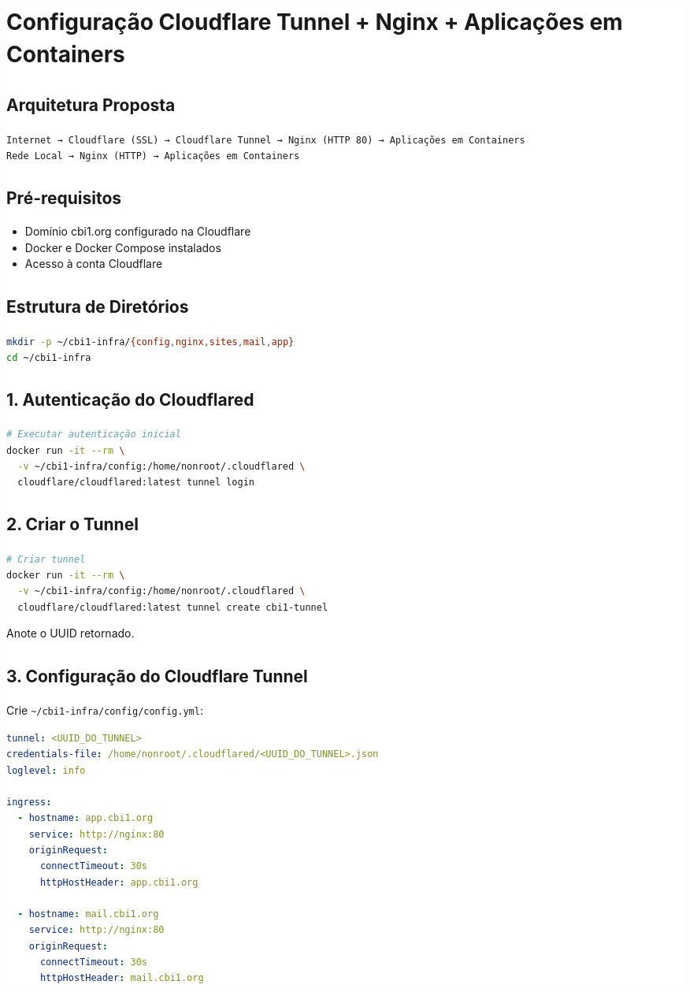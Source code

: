 # Configuração Cloudflare Tunnel + Nginx + Aplicações em Containers

## Arquitetura Proposta
```
Internet → Cloudflare (SSL) → Cloudflare Tunnel → Nginx (HTTP 80) → Aplicações em Containers
Rede Local → Nginx (HTTP) → Aplicações em Containers
```

## Pré-requisitos
- Domínio cbi1.org configurado na Cloudflare
- Docker e Docker Compose instalados
- Acesso à conta Cloudflare

## Estrutura de Diretórios
```bash
mkdir -p ~/cbi1-infra/{config,nginx,sites,mail,app}
cd ~/cbi1-infra
```

## 1. Autenticação do Cloudflared

```bash
# Executar autenticação inicial
docker run -it --rm \
  -v ~/cbi1-infra/config:/home/nonroot/.cloudflared \
  cloudflare/cloudflared:latest tunnel login
```

## 2. Criar o Tunnel

```bash
# Criar tunnel
docker run -it --rm \
  -v ~/cbi1-infra/config:/home/nonroot/.cloudflared \
  cloudflare/cloudflared:latest tunnel create cbi1-tunnel
```

Anote o UUID retornado.

## 3. Configuração do Cloudflare Tunnel

Crie `~/cbi1-infra/config/config.yml`:

```yaml
tunnel: <UUID_DO_TUNNEL>
credentials-file: /home/nonroot/.cloudflared/<UUID_DO_TUNNEL>.json
loglevel: info

ingress:
  - hostname: app.cbi1.org
    service: http://nginx:80
    originRequest:
      connectTimeout: 30s
      httpHostHeader: app.cbi1.org

  - hostname: mail.cbi1.org
    service: http://nginx:80
    originRequest:
      connectTimeout: 30s
      httpHostHeader: mail.cbi1.org

```